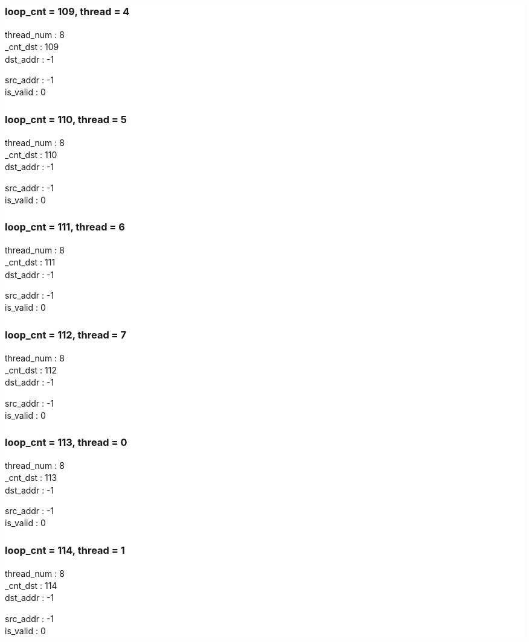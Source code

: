 ### loop_cnt = 109, thread = 4  

thread_num : 8  
_cnt_dst : 109  
dst_addr : -1  

src_addr : -1  
is_valid : 0  

### loop_cnt = 110, thread = 5  

thread_num : 8  
_cnt_dst : 110  
dst_addr : -1  

src_addr : -1  
is_valid : 0  

### loop_cnt = 111, thread = 6  

thread_num : 8  
_cnt_dst : 111  
dst_addr : -1  

src_addr : -1  
is_valid : 0  

### loop_cnt = 112, thread = 7  

thread_num : 8  
_cnt_dst : 112  
dst_addr : -1  

src_addr : -1  
is_valid : 0  



### loop_cnt = 113, thread = 0  

thread_num : 8  
_cnt_dst : 113  
dst_addr : -1  

src_addr : -1  
is_valid : 0  

### loop_cnt = 114, thread = 1  

thread_num : 8  
_cnt_dst : 114  
dst_addr : -1  

src_addr : -1  
is_valid : 0  
